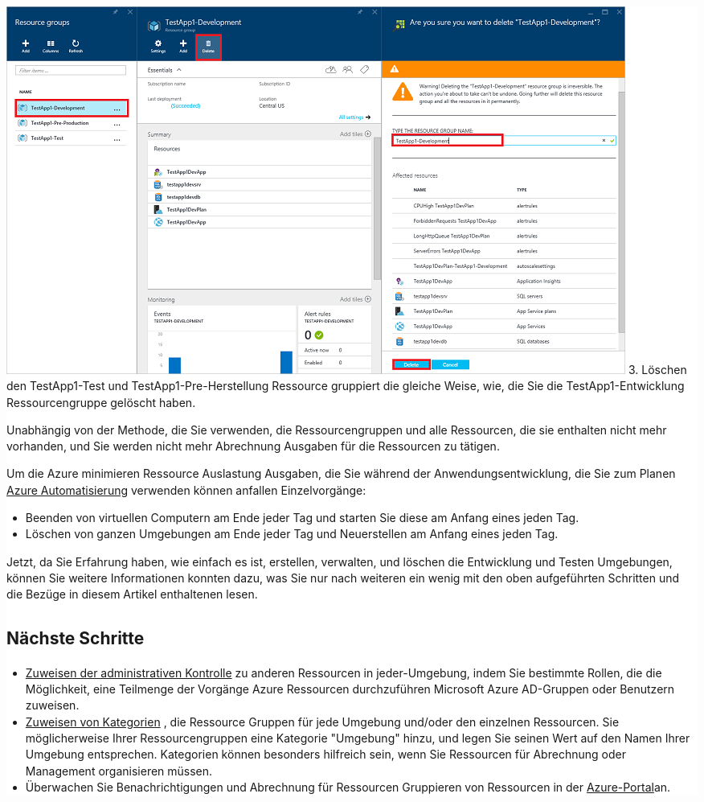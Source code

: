 ![Portal](./media/solution-dev-test-environments/rgdelete.png)
3. Löschen den TestApp1-Test und TestApp1-Pre-Herstellung Ressource gruppiert die gleiche Weise, wie, die Sie die TestApp1-Entwicklung Ressourcengruppe gelöscht haben.

Unabhängig von der Methode, die Sie verwenden, die Ressourcengruppen und alle Ressourcen, die sie enthalten nicht mehr vorhanden, und Sie werden nicht mehr Abrechnung Ausgaben für die Ressourcen zu tätigen.  

Um die Azure minimieren Ressource Auslastung Ausgaben, die Sie während der Anwendungsentwicklung, die Sie zum Planen [Azure Automatisierung](automation/automation-intro.md) verwenden können anfallen Einzelvorgänge:

- Beenden von virtuellen Computern am Ende jeder Tag und starten Sie diese am Anfang eines jeden Tag.
- Löschen von ganzen Umgebungen am Ende jeder Tag und Neuerstellen am Anfang eines jeden Tag.
 
Jetzt, da Sie Erfahrung haben, wie einfach es ist, erstellen, verwalten, und löschen die Entwicklung und Testen Umgebungen, können Sie weitere Informationen konnten dazu, was Sie nur nach weiteren ein wenig mit den oben aufgeführten Schritten und die Bezüge in diesem Artikel enthaltenen lesen.

## <a name="next-steps"></a>Nächste Schritte

- [Zuweisen der administrativen Kontrolle](./active-directory/role-based-access-control-configure.md) zu anderen Ressourcen in jeder-Umgebung, indem Sie bestimmte Rollen, die die Möglichkeit, eine Teilmenge der Vorgänge Azure Ressourcen durchzuführen Microsoft Azure AD-Gruppen oder Benutzern zuweisen.
- [Zuweisen von Kategorien](resource-group-using-tags.md) , die Ressource Gruppen für jede Umgebung und/oder den einzelnen Ressourcen. Sie möglicherweise Ihrer Ressourcengruppen eine Kategorie "Umgebung" hinzu, und legen Sie seinen Wert auf den Namen Ihrer Umgebung entsprechen. Kategorien können besonders hilfreich sein, wenn Sie Ressourcen für Abrechnung oder Management organisieren müssen.
- Überwachen Sie Benachrichtigungen und Abrechnung für Ressourcen Gruppieren von Ressourcen in der [Azure-Portal](https://portal.azure.com)an.
